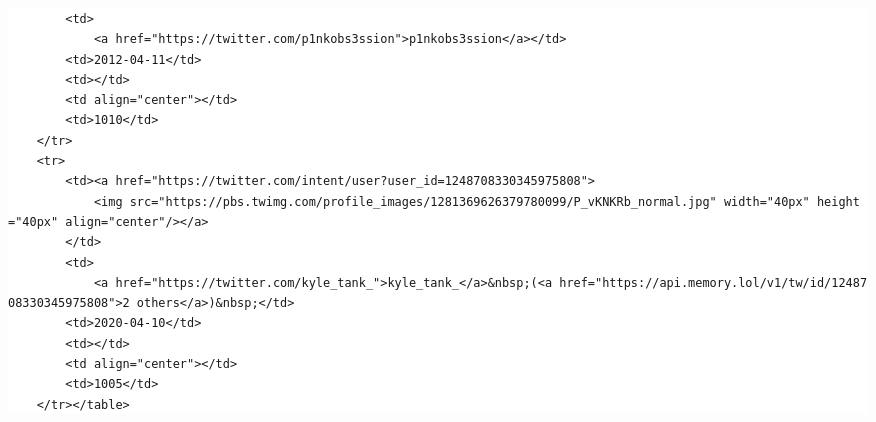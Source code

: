             <td>
                <a href="https://twitter.com/p1nkobs3ssion">p1nkobs3ssion</a></td>
            <td>2012-04-11</td>
            <td></td>
            <td align="center"></td>
            <td>1010</td>
        </tr>
        <tr>
            <td><a href="https://twitter.com/intent/user?user_id=1248708330345975808">
                <img src="https://pbs.twimg.com/profile_images/1281369626379780099/P_vKNKRb_normal.jpg" width="40px" height="40px" align="center"/></a>
            </td>
            <td>
                <a href="https://twitter.com/kyle_tank_">kyle_tank_</a>&nbsp;(<a href="https://api.memory.lol/v1/tw/id/1248708330345975808">2 others</a>)&nbsp;</td>
            <td>2020-04-10</td>
            <td></td>
            <td align="center"></td>
            <td>1005</td>
        </tr></table>
